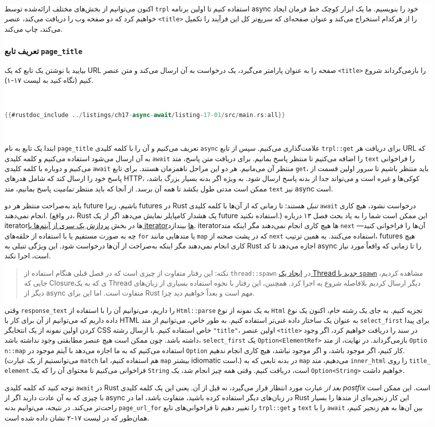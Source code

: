 اکنون می‌توانیم از بخش‌های مختلف ارائه‌شده توسط `trpl` استفاده کنیم تا اولین برنامه async خود را بنویسیم. ما یک ابزار کوچک خط فرمان ایجاد خواهیم کرد که دو صفحه وب را دریافت می‌کند، عنصر `<title>` را از هرکدام استخراج می‌کند و عنوان صفحه‌ای که سریع‌تر کل این فرآیند را تکمیل می‌کند، چاپ می‌کند.

### تعریف تابع `page_title`

بیایید با نوشتن یک تابع که یک URL صفحه را به عنوان پارامتر می‌گیرد، یک درخواست به آن ارسال می‌کند و متن عنصر `<title>` را بازمی‌گرداند شروع کنیم (نگاه کنید به لیست ۱۷-۱).

<Listing number="17-1" file-name="src/main.rs" caption="تعریف یک تابع async برای دریافت عنصر `<title>` از یک صفحه HTML">


```rust
{{#rustdoc_include ../listings/ch17-async-await/listing-17-01/src/main.rs:all}}
```

</Listing>

ابتدا یک تابع به نام `page_title` تعریف می‌کنیم و آن را با کلمه کلیدی `async` علامت‌گذاری می‌کنیم. سپس از تابع `trpl::get` برای دریافت هر URL که به آن ارسال می‌شود استفاده می‌کنیم و کلمه کلیدی `await` را اضافه می‌کنیم تا منتظر پاسخ بمانیم. برای دریافت متن پاسخ، متد `text` را فراخوانی می‌کنیم و دوباره با کلمه کلیدی `await` منتظر آن می‌مانیم. هر دو این مراحل ناهمزمان هستند. برای تابع `get`، باید منتظر باشیم تا سرور اولین قسمت از پاسخ خود را ارسال کند که شامل هدرهای HTTP، کوکی‌ها و غیره است و می‌تواند جدا از بدنه پاسخ ارسال شود. به ویژه اگر بدنه بسیار بزرگ باشد، ممکن است مدتی طول بکشد تا همه آن برسد. از آنجا که باید منتظر _تمامیت_ پاسخ بمانیم، متد `text` نیز async است.

باید به‌صراحت منتظر هر دو future باشیم، زیرا futures در Rust _تنبل_ هستند: تا زمانی که از آن‌ها با کلمه کلیدی `await` درخواست نشود، هیچ کاری انجام نمی‌دهند. (در واقع، Rust یک هشدار کامپایلر نمایش می‌دهد اگر از یک future استفاده نکنید.) این ممکن است شما را به یاد بحث فصل ۱۳ درباره iteratorها در بخش [پردازش یک سری از آیتم‌ها با iteratorها][iterators-lazy] بیندازد. iteratorها هیچ کاری انجام نمی‌دهند مگر اینکه متد `next` آن‌ها را فراخوانی کنید—چه به صورت مستقیم یا با استفاده از حلقه‌های `for` یا متدهایی مانند `map` که در پشت صحنه از `next` استفاده می‌کنند. به همین ترتیب، futures هیچ کاری انجام نمی‌دهند مگر اینکه به‌صراحت از آن‌ها درخواست شود. این ویژگی تنبلی به Rust اجازه می‌دهد تا کد async را تا زمانی که واقعاً مورد نیاز است، اجرا نکند.

> نکته: این رفتار متفاوت از چیزی است که در فصل قبلی هنگام استفاده از `thread::spawn` در [ایجاد یک Thread جدید با `spawn`][thread-spawn] مشاهده کردیم، جایی که Closureی که به یک Thread دیگر ارسال کردیم بلافاصله شروع به اجرا کرد. همچنین، این رفتار با نحوه استفاده بسیاری از زبان‌های دیگر از async متفاوت است. اما این برای Rust مهم است و بعداً خواهیم دید چرا.

وقتی `response_text` را داریم، می‌توانیم آن را با استفاده از `Html::parse` به یک نمونه از نوع `Html` تجزیه کنیم. به جای یک رشته خام، اکنون یک نوع داده داریم که می‌توانیم از آن برای کار با HTML به عنوان یک ساختار داده غنی‌تر استفاده کنیم. به طور خاص، می‌توانیم از متد `select_first` برای پیدا کردن اولین نمونه از یک انتخابگر CSS خاص استفاده کنیم. با ارسال رشته `"title"`، اولین عنصر `<title>` در سند را دریافت خواهیم کرد، اگر وجود داشته باشد. چون ممکن است هیچ عنصر مطابقتی وجود نداشته باشد، `select_first` یک `Option<ElementRef>` بازمی‌گرداند. در نهایت، از متد `Option::map` استفاده می‌کنیم که به ما اجازه می‌دهد با آیتم موجود در `Option` کار کنیم، اگر موجود باشد، و اگر موجود نباشد، هیچ کاری انجام ندهیم. (می‌توانستیم از یک عبارت `match` هم استفاده کنیم، اما `map` بیشتر idiomatic است.) در بدنه تابعی که به `map` می‌دهیم، متد `inner_html` را روی `title_element` فراخوانی می‌کنیم تا محتوای آن را که یک `String` است، دریافت کنیم. وقتی همه چیز انجام شد، یک `Option<String>` خواهیم داشت.

توجه کنید که کلمه کلیدی `await` در Rust _بعد از_ عبارت مورد انتظار قرار می‌گیرد، نه قبل از آن. یعنی این یک کلمه کلیدی _postfix_ است. این ممکن است با چیزی که به آن عادت دارید اگر از async در زبان‌های دیگر استفاده کرده باشید، متفاوت باشد، اما در Rust این کار زنجیره‌ای از متدها را بسیار راحت‌تر می‌کند. در نتیجه، می‌توانیم بدنه `page_url_for` را تغییر دهیم تا فراخوانی‌های تابع `trpl::get` و `text` را با `await` بین آن‌ها به هم زنجیر کنیم، همان‌طور که در لیست ۱۷-۲ نشان داده شده است.


[impl-trait]: ch10-02-traits.html#traits-as-parameters
[iterators-lazy]: ch13-02-iterators.html
[thread-spawn]: ch16-01-threads.html#creating-a-new-thread-with-spawn
[cli-args]: ch12-01-accepting-command-line-arguments.html
[crate-source]: https://github.com/persian-rust/book/tree/main/packages/trpl
[futures-crate]: https://crates.io/crates/futures
[tokio]: https://tokio.rs
